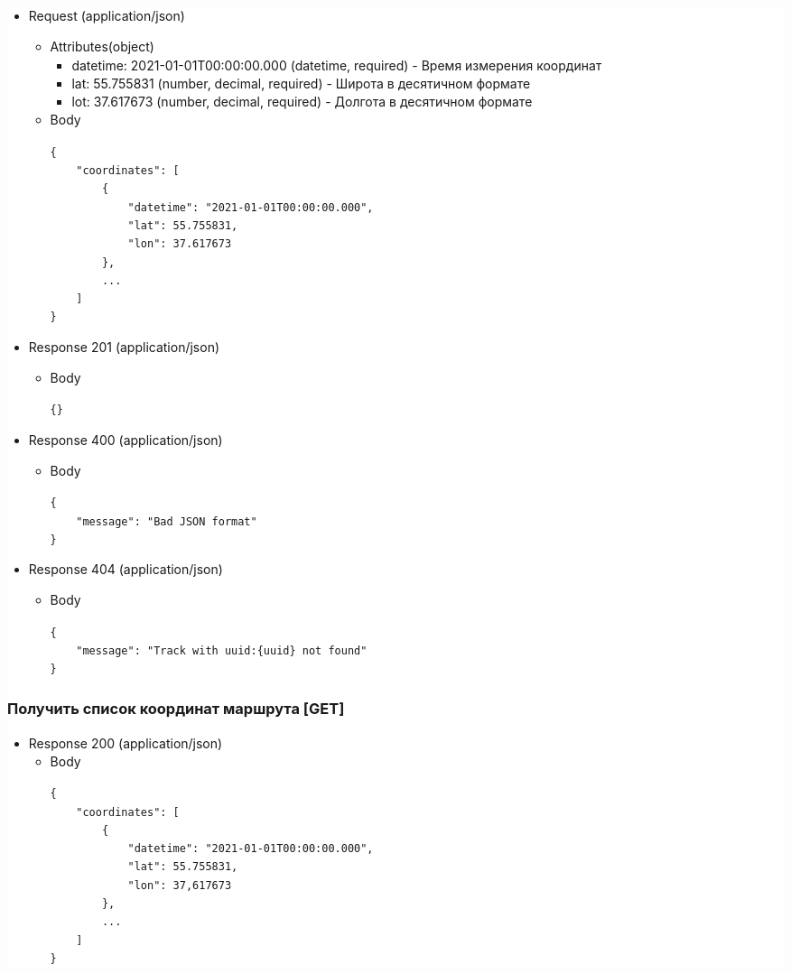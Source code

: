 + Request (application/json)
    + Attributes(object)
        + datetime: 2021-01-01T00:00:00.000 (datetime, required) - Время измерения координат
        + lat: 55.755831 (number, decimal, required) - Широта в десятичном формате
        + lot: 37.617673 (number, decimal, required) - Долгота в десятичном формате
    + Body
        ```
        {
            "coordinates": [
                {
                    "datetime": "2021-01-01T00:00:00.000",
                    "lat": 55.755831,
                    "lon": 37.617673
                },
                ...
            ]
        }
        ```

+ Response 201 (application/json)
    + Body
        ```
        {}
        ```
+ Response 400 (application/json)
    + Body
        ```
        {
            "message": "Bad JSON format"
        }
        ```

+ Response 404 (application/json)
    + Body
        ```
        {
            "message": "Track with uuid:{uuid} not found"
        }
        ```

### Получить список координат маршрута [GET]

+ Response 200 (application/json)
    + Body
        ```
        {
            "coordinates": [
                {
                    "datetime": "2021-01-01T00:00:00.000",
                    "lat": 55.755831,
                    "lon": 37,617673
                },
                ...
            ]
        }
        ```
    